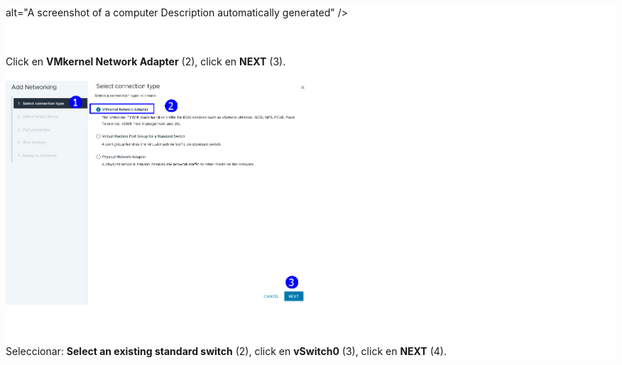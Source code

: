 alt="A screenshot of a computer Description automatically generated" />

<br/>

Click en **VMkernel Network Adapter** (2), click en **NEXT** (3).

<img src="./media/image9.png" style="width:4.41927in;height:3.34299in"
alt="A screenshot of a computer Description automatically generated" />

<br/>

Seleccionar: **Select an existing standard switch** (2), click en
**vSwitch0** (3), click en **NEXT** (4).
